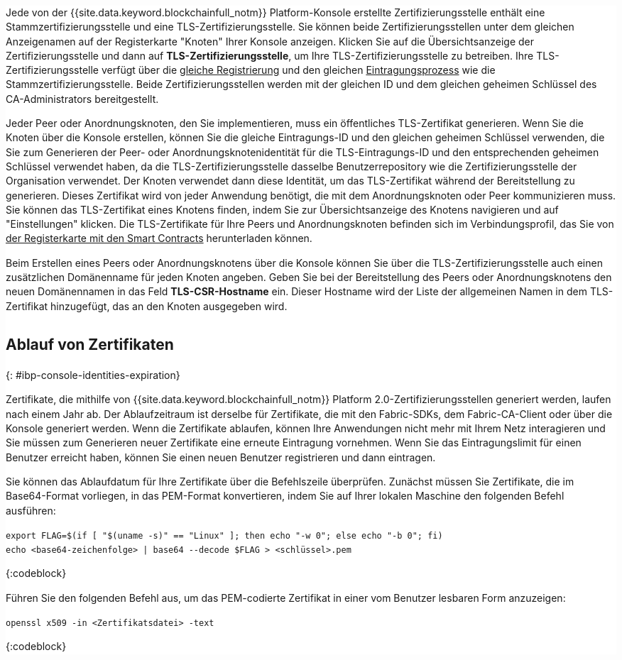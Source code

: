 Jede von der {{site.data.keyword.blockchainfull_notm}} Platform-Konsole erstellte Zertifizierungsstelle enthält eine Stammzertifizierungsstelle und eine TLS-Zertifizierungsstelle. Sie können beide Zertifizierungsstellen unter dem gleichen Anzeigenamen auf der Registerkarte "Knoten" Ihrer Konsole anzeigen. Klicken Sie auf die Übersichtsanzeige der Zertifizierungsstelle und dann auf **TLS-Zertifizierungsstelle**, um Ihre TLS-Zertifizierungsstelle zu betreiben. Ihre TLS-Zertifizierungsstelle verfügt über die [gleiche Registrierung](/docs/services/blockchain/howto/ibp-console-identities.html#ibp-console-identities-register) und den gleichen [Eintragungsprozess](/docs/services/blockchain/howto/ibp-console-identities.html#ibp-console-identities-enroll) wie die Stammzertifizierungsstelle. Beide Zertifizierungsstellen werden mit der gleichen ID und dem gleichen geheimen Schlüssel des CA-Administrators bereitgestellt.

Jeder Peer oder Anordnungsknoten, den Sie implementieren, muss ein öffentliches TLS-Zertifikat generieren. Wenn Sie die Knoten über die Konsole erstellen, können Sie die gleiche Eintragungs-ID und den gleichen geheimen Schlüssel verwenden, die Sie zum Generieren der Peer- oder Anordnungsknotenidentität für die TLS-Eintragungs-ID und den entsprechenden geheimen Schlüssel verwendet haben, da die TLS-Zertifizierungsstelle dasselbe Benutzerrepository wie die Zertifizierungsstelle der Organisation verwendet. Der Knoten verwendet dann diese Identität, um das TLS-Zertifikat während der Bereitstellung zu generieren. Dieses Zertifikat wird von jeder Anwendung benötigt, die mit dem Anordnungsknoten oder Peer kommunizieren muss. Sie können das TLS-Zertifikat eines Knotens finden, indem Sie zur Übersichtsanzeige des Knotens navigieren und auf "Einstellungen" klicken. Die TLS-Zertifikate für Ihre Peers und Anordnungsknoten befinden sich im Verbindungsprofil, das Sie von [der Registerkarte mit den Smart Contracts](/docs/services/blockchain/howto/ibp-console-smart-contracts.html#ibp-console-smart-contracts-connect-to-SDK) herunterladen können.

Beim Erstellen eines Peers oder Anordnungsknotens über die Konsole können Sie über die TLS-Zertifizierungsstelle auch einen zusätzlichen Domänenname für jeden Knoten angeben. Geben Sie bei der Bereitstellung des Peers oder Anordnungsknotens den neuen Domänennamen in das Feld **TLS-CSR-Hostname** ein. Dieser Hostname wird der Liste der allgemeinen Namen in dem TLS-Zertifikat hinzugefügt, das an den Knoten ausgegeben wird.

## Ablauf von Zertifikaten
{: #ibp-console-identities-expiration}

Zertifikate, die mithilfe von {{site.data.keyword.blockchainfull_notm}} Platform 2.0-Zertifizierungsstellen generiert werden, laufen nach einem Jahr ab. Der Ablaufzeitraum ist derselbe für Zertifikate, die mit den Fabric-SDKs, dem Fabric-CA-Client oder über die Konsole generiert werden. Wenn die Zertifikate ablaufen, können Ihre Anwendungen nicht mehr mit Ihrem Netz interagieren und Sie müssen zum Generieren neuer Zertifikate eine erneute Eintragung vornehmen. Wenn Sie das Eintragungslimit für einen Benutzer erreicht haben, können Sie einen neuen Benutzer registrieren und dann eintragen.

Sie können das Ablaufdatum für Ihre Zertifikate über die Befehlszeile überprüfen. Zunächst müssen Sie Zertifikate, die im Base64-Format vorliegen, in das PEM-Format konvertieren, indem Sie auf Ihrer lokalen Maschine den folgenden Befehl ausführen:

```
export FLAG=$(if [ "$(uname -s)" == "Linux" ]; then echo "-w 0"; else echo "-b 0"; fi)
echo <base64-zeichenfolge> | base64 --decode $FLAG > <schlüssel>.pem
```
{:codeblock}

Führen Sie den folgenden Befehl aus, um das PEM-codierte Zertifikat in einer vom Benutzer lesbaren Form anzuzeigen:
```
openssl x509 -in <Zertifikatsdatei> -text
```
{:codeblock}
